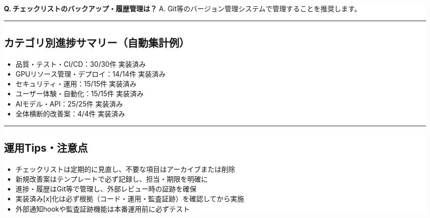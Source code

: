 **Q. チェックリストのバックアップ・履歴管理は？**
A. Git等のバージョン管理システムで管理することを推奨します。

---

## カテゴリ別進捗サマリー（自動集計例）

- 品質・テスト・CI/CD：30/30件 実装済み
- GPUリソース管理・デプロイ：14/14件 実装済み
- セキュリティ・運用：15/15件 実装済み
- ユーザー体験・自動化：15/15件 実装済み
- AIモデル・API：25/25件 実装済み
- 全体横断的改善案：4/4件 実装済み

---

## 運用Tips・注意点

- チェックリストは定期的に見直し、不要な項目はアーカイブまたは削除
- 新規改善案はテンプレートで必ず記録し、担当・期限を明確に
- 進捗・履歴はGit等で管理し、外部レビュー時の証跡を確保
- 実装済み[x]化は必ず根拠（コード・運用・監査証跡）を確認してから実施
- 外部通知hookや監査証跡機能は本番運用前に必ずテスト

